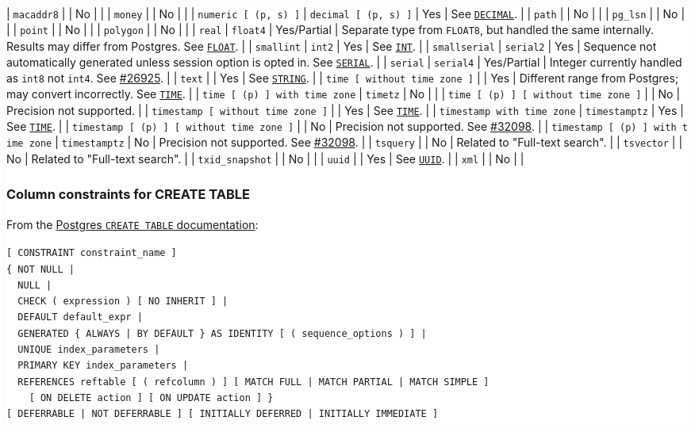 | `macaddr8`                                |                      | No          |                                                                                                                              |
| `money`                                   |                      | No          |                                                                                                                              |
| `numeric [ (p, s) ]`                      | `decimal [ (p, s) ]` | Yes         | See [`DECIMAL`](decimal.html).                                                                                               |
| `path`                                    |                      | No          |                                                                                                                              |
| `pg_lsn`                                  |                      | No          |                                                                                                                              |
| `point`                                   |                      | No          |                                                                                                                              |
| `polygon`                                 |                      | No          |                                                                                                                              |
| `real`                                    | `float4`             | Yes/Partial | Separate type from `FLOAT8`, but handled the same internally.  Results may differ from Postgres.  See [`FLOAT`](float.html). |
| `smallint`                                | `int2`               | Yes         | See [`INT`](int.html).                                                                                                       |
| `smallserial`                             | `serial2`            | Yes         | Sequence not automatically generated unless session option is opted in.  See [`SERIAL`](serial.html).                        |
| `serial`                                  | `serial4`            | Yes/Partial | Integer currently handled as `int8` not `int4`. See [#26925](https://github.com/cockroachdb/cockroach/pull).                 |
| `text`                                    |                      | Yes         | See [`STRING`](string.html).                                                                                                 |
| `time [ without time zone ]`              |                      | Yes         | Different range from Postgres; may convert incorrectly.  See [`TIME`](time.html).                                            |
| `time [ (p) ] with time zone`             | `timetz`             | No          |                                                                                                                              |
| `time [ (p) ] [ without time zone ]`      |                      | No          | Precision not supported.                                                                                                     |
| `timestamp [ without time zone ]`         |                      | Yes         | See [`TIME`](time.html).                                                                                                     |
| `timestamp with time zone`                | `timestamptz`        | Yes         | See [`TIME`](time.html).                                                                                                     |
| `timestamp [ (p) ] [ without time zone ]` |                      | No          | Precision not supported.  See [#32098](https://github.com/cockroachdb/cockroach/issues/32098).                               |
| `timestamp [ (p) ] with time zone`        | `timestamptz`        | No          | Precision not supported.  See [#32098](https://github.com/cockroachdb/cockroach/issues/32098).                               |
| `tsquery`                                 |                      | No          | Related to "Full-text search".                                                                                               |
| `tsvector`                                |                      | No          | Related to "Full-text search".                                                                                               |
| `txid_snapshot`                           |                      | No          |                                                                                                                              |
| `uuid`                                    |                      | Yes         | See [`UUID`](uuid.html).                                                                                                     |
| `xml`                                     |                      | No          |                                                                                                                              |

### Column constraints for CREATE TABLE

From the [Postgres `CREATE TABLE` documentation][pg_create_table]:

~~~ 
[ CONSTRAINT constraint_name ]
{ NOT NULL |
  NULL |
  CHECK ( expression ) [ NO INHERIT ] |
  DEFAULT default_expr |
  GENERATED { ALWAYS | BY DEFAULT } AS IDENTITY [ ( sequence_options ) ] |
  UNIQUE index_parameters |
  PRIMARY KEY index_parameters |
  REFERENCES reftable [ ( refcolumn ) ] [ MATCH FULL | MATCH PARTIAL | MATCH SIMPLE ]
    [ ON DELETE action ] [ ON UPDATE action ] }
[ DEFERRABLE | NOT DEFERRABLE ] [ INITIALLY DEFERRED | INITIALLY IMMEDIATE ]
~~~


[pg_alter_table]:     https://www.postgresql.org/docs/10/static/sql-altertable.html 
[pg_create_database]: https://www.postgresql.org/docs/10/static/sql-createdatabase.html
[pg_create_schema]:   https://www.postgresql.org/docs/10/static/sql-createschema.html
[pg_create_sequence]: https://www.postgresql.org/docs/10/static/sql-createsequence.html
[pg_create_table]:    https://www.postgresql.org/docs/10/static/sql-createtable.html
[pg_create_table_as]: https://www.postgresql.org/docs/10/static/sql-createtableas.html
[pg_create_view]:     https://www.postgresql.org/docs/10/static/sql-createview.html